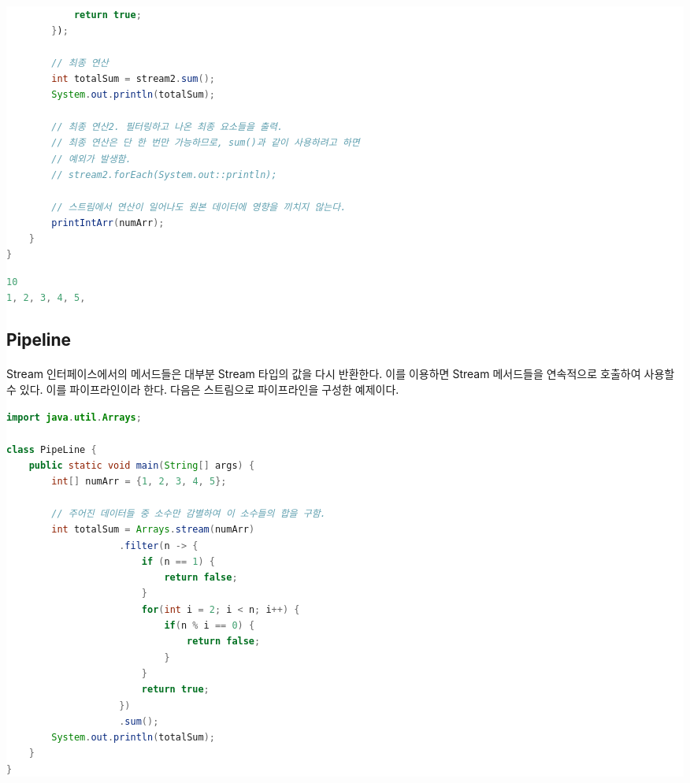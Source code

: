 ```java
            return true;
        }); 

        // 최종 연산
        int totalSum = stream2.sum();
        System.out.println(totalSum);

        // 최종 연산2. 필터링하고 나온 최종 요소들을 출력.
        // 최종 연산은 단 한 번만 가능하므로, sum()과 같이 사용하려고 하면 
        // 예외가 발생함.
        // stream2.forEach(System.out::println);

        // 스트림에서 연산이 일어나도 원본 데이터에 영향을 끼치지 않는다. 
        printIntArr(numArr);
    }
}

```

```java
10
1, 2, 3, 4, 5,
```

## Pipeline

Stream 인터페이스에서의 메서드들은 대부분 Stream 타입의 값을 다시 반환한다. 이를 이용하면 Stream 메서드들을 연속적으로 호출하여 사용할 수 있다. 이를 파이프라인이라 한다. 다음은 스트림으로 파이프라인을 구성한 예제이다.

```java
import java.util.Arrays;

class PipeLine {
    public static void main(String[] args) {
        int[] numArr = {1, 2, 3, 4, 5};

        // 주어진 데이터들 중 소수만 감별하여 이 소수들의 합을 구함.
        int totalSum = Arrays.stream(numArr)
                    .filter(n -> {
                        if (n == 1) {
                            return false;
                        }
                        for(int i = 2; i < n; i++) {
                            if(n % i == 0) {
                                return false;
                            }
                        }
                        return true;
                    })
                    .sum();
        System.out.println(totalSum);
    }
}

```
